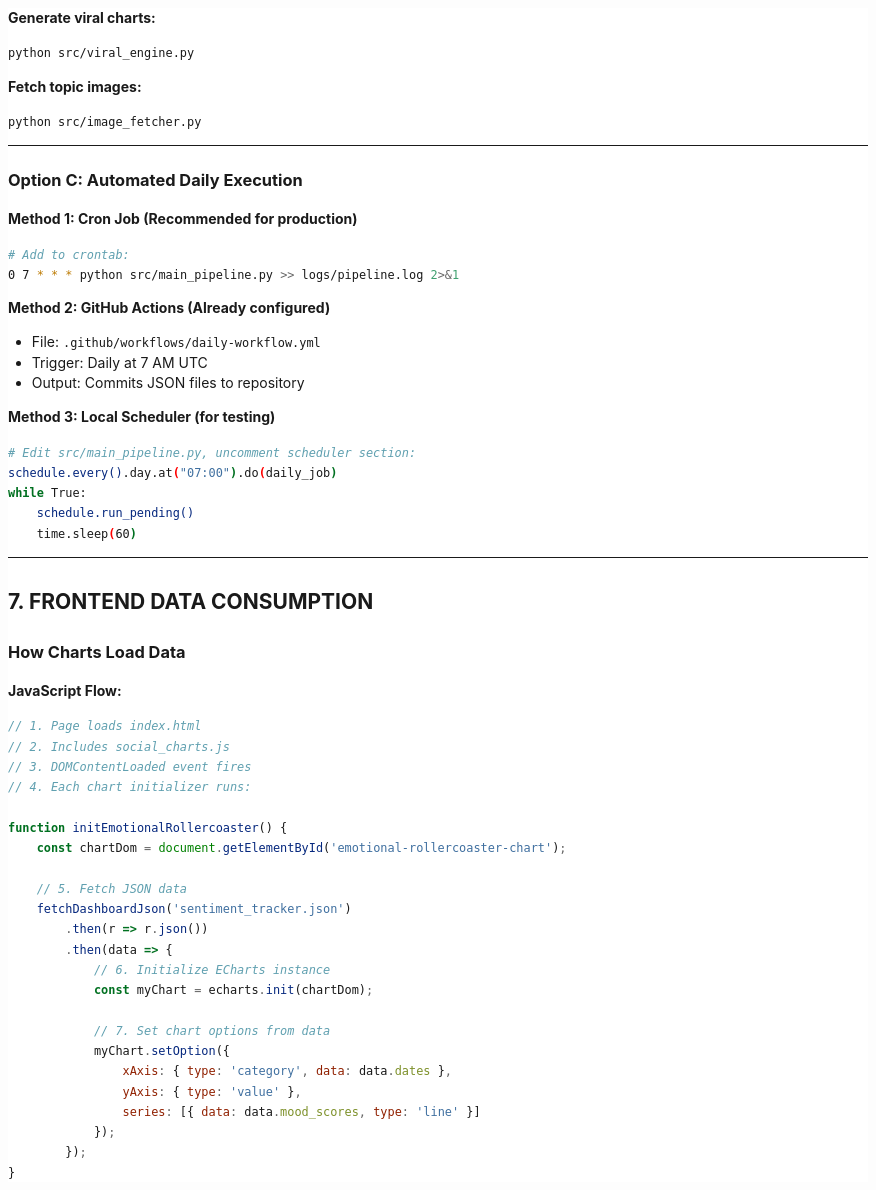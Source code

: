 **Generate viral charts:**
```bash
python src/viral_engine.py
```

**Fetch topic images:**
```bash
python src/image_fetcher.py
```

---

### Option C: Automated Daily Execution

**Method 1: Cron Job (Recommended for production)**
```bash
# Add to crontab:
0 7 * * * python src/main_pipeline.py >> logs/pipeline.log 2>&1
```

**Method 2: GitHub Actions (Already configured)**
- File: `.github/workflows/daily-workflow.yml`
- Trigger: Daily at 7 AM UTC
- Output: Commits JSON files to repository

**Method 3: Local Scheduler (for testing)**
```bash
# Edit src/main_pipeline.py, uncomment scheduler section:
schedule.every().day.at("07:00").do(daily_job)
while True:
    schedule.run_pending()
    time.sleep(60)
```

---

## 7. FRONTEND DATA CONSUMPTION

### How Charts Load Data

**JavaScript Flow:**
```javascript
// 1. Page loads index.html
// 2. Includes social_charts.js
// 3. DOMContentLoaded event fires
// 4. Each chart initializer runs:

function initEmotionalRollercoaster() {
    const chartDom = document.getElementById('emotional-rollercoaster-chart');
    
    // 5. Fetch JSON data
    fetchDashboardJson('sentiment_tracker.json')
        .then(r => r.json())
        .then(data => {
            // 6. Initialize ECharts instance
            const myChart = echarts.init(chartDom);
            
            // 7. Set chart options from data
            myChart.setOption({
                xAxis: { type: 'category', data: data.dates },
                yAxis: { type: 'value' },
                series: [{ data: data.mood_scores, type: 'line' }]
            });
        });
}
```

